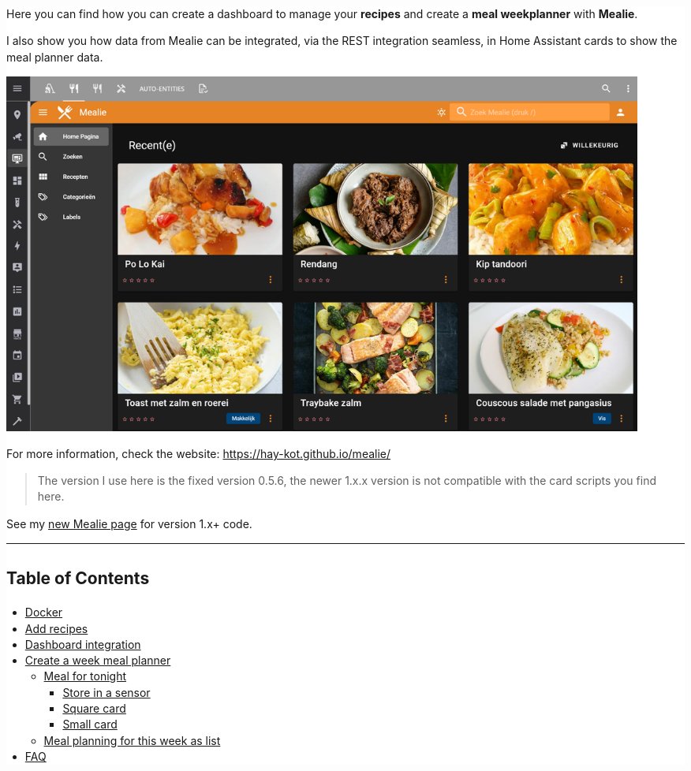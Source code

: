 Here you can find how you can create a dashboard to manage your **recipes** and create a **meal weekplanner** with **Mealie**. 

I also show you how data from Mealie can be integrated, via the REST integration seamless, in Home Assistant cards to show the meal planner data.

<img src="images_mealie0/mealie_overview.png" alt="Result" width="800px">

For more information, check the website: https://hay-kot.github.io/mealie/

> The version I use here is the fixed version 0.5.6, the newer 1.x.x version is not compatible with the card scripts you find here.

See my [new Mealie page](homeassistant_dashboard_mealie) for version 1.x+ code.

---
## Table of Contents

* [Docker](#docker)
* [Add recipes](#add-recipes)
* [Dashboard integration](#dashboard-integration)
* [Create a week meal planner](#create-a-week-meal-planner)
  * [Meal for tonight](#meal-for-tonight)
    * [Store in a sensor](#store-in-a-sensor)
    * [Square card](#square-card-element)
    * [Small card](#small-card-element)
  * [Meal planning for this week as list](#meal-planning-for-this-week-as-list)
* [FAQ](#faq)
